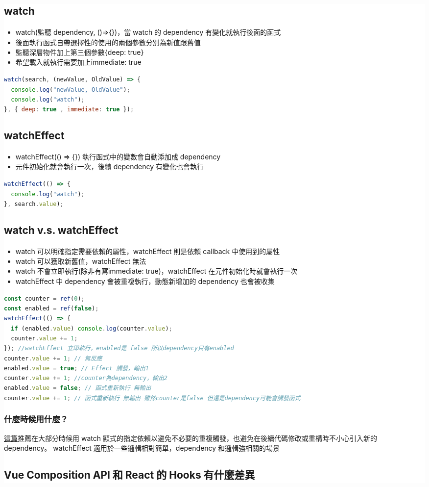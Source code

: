## watch

- watch(監聽 dependency, ()=>{})，當 watch 的 dependency 有變化就執行後面的函式
- 後面執行函式自帶選擇性的使用的兩個參數分別為新值跟舊值
- 監聽深層物件加上第三個參數{deep: true}
- 希望載入就執行需要加上immediate: true

```js
watch(search, (newValue, OldValue) => {
  console.log("newValue, OldValue");
  console.log("watch");
}, { deep: true , immediate: true });
```

## watchEffect

- watchEffect(() => {}) 執行函式中的變數會自動添加成 dependency
- 元件初始化就會執行一次，後續 dependency 有變化也會執行

```js
watchEffect(() => {
  console.log("watch");
}, search.value);
```

## watch v.s. watchEffect

- watch 可以明確指定需要依賴的屬性，watchEffect 則是依賴 callback 中使用到的屬性
- watch 可以獲取新舊值，watchEffect 無法
- watch 不會立即執行(除非有寫immediate: true)，watchEffect 在元件初始化時就會執行一次
- watchEffect 中 dependency 會被重複執行，動態新增加的 dependency 也會被收集

```js
const counter = ref(0);
const enabled = ref(false);
watchEffect(() => {
  if (enabled.value) console.log(counter.value);
  counter.value += 1;
}); //watchEffect 立即執行，enabled是 false 所以dependency只有enabled
counter.value += 1; // 無反應
enabled.value = true; // Effect 觸發，輸出1
counter.value += 1; //counter為dependency，輸出2
enabled.value = false; // 函式重新執行 無輸出
counter.value += 1; // 函式重新執行 無輸出 雖然counter是false 但還是dependency可能會觸發函式
```

### 什麼時候用什麼？

[這篇](https://www.zhihu.com/question/462378193 "Vue3 中watch 與watchEffect 有什麼區別？")推薦在大部分時候用 watch 顯式的指定依賴以避免不必要的重複觸發，也避免在後續代碼修改或重構時不小心引入新的 dependency。
watchEffect 適用於一些邏輯相對簡單，dependency 和邏輯強相關的場景

## Vue Composition API 和 React 的 Hooks 有什麼差異
